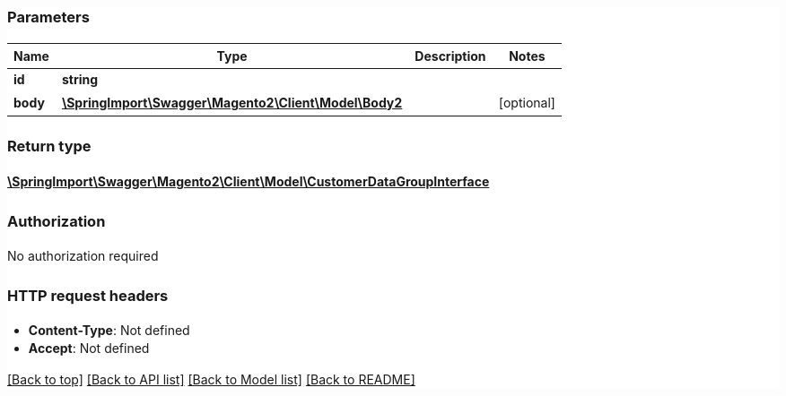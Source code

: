 ### Parameters

Name | Type | Description  | Notes
------------- | ------------- | ------------- | -------------
 **id** | **string**|  |
 **body** | [**\SpringImport\Swagger\Magento2\Client\Model\Body2**](../Model/Body2.md)|  | [optional]

### Return type

[**\SpringImport\Swagger\Magento2\Client\Model\CustomerDataGroupInterface**](../Model/CustomerDataGroupInterface.md)

### Authorization

No authorization required

### HTTP request headers

 - **Content-Type**: Not defined
 - **Accept**: Not defined

[[Back to top]](#) [[Back to API list]](../../README.md#documentation-for-api-endpoints) [[Back to Model list]](../../README.md#documentation-for-models) [[Back to README]](../../README.md)

